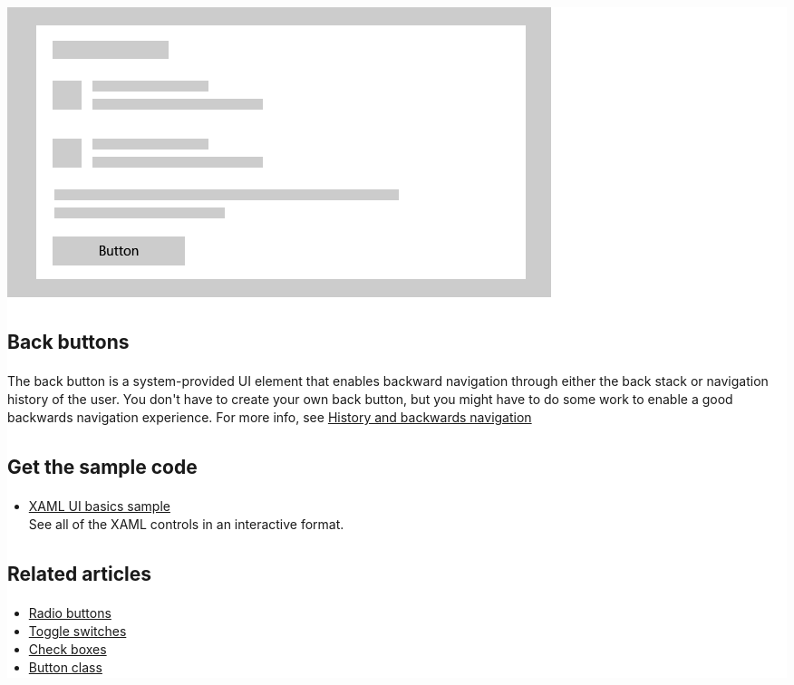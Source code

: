 ![A button on a page](images/pushbutton_doc_page.png)

## Back buttons

The back button is a system-provided UI element that enables backward navigation through either the back stack or navigation history of the user. You don't have to create your own back button, but you might have to do some work to enable a good backwards navigation experience. For more info, see [History and backwards navigation](../layout/navigation-history-and-backwards-navigation.md)

## Get the sample code
*   [XAML UI basics sample](https://github.com/Microsoft/Windows-universal-samples/blob/master/Samples/XamlUIBasics)<br/>
    See all of the XAML controls in an interactive format.


## Related articles

- [Radio buttons](radio-button.md)
- [Toggle switches](toggles.md)
- [Check boxes](checkbox.md)
- [Button class](https://msdn.microsoft.com/library/windows/apps/windows.ui.xaml.controls.button.aspx)
